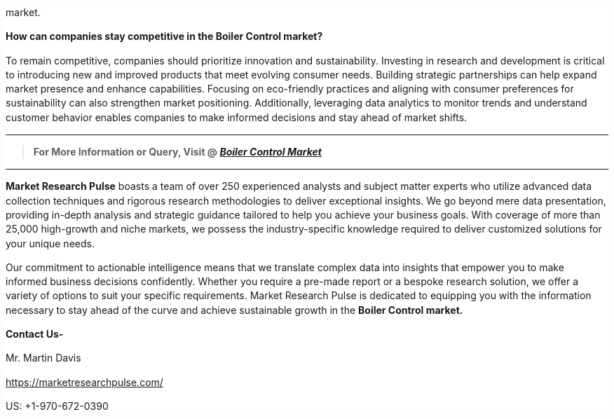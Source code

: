 market.</p><p><strong>How can companies stay competitive in the Boiler Control market?</strong></p><p>To remain competitive, companies should prioritize innovation and sustainability. Investing in research and development is critical to introducing new and improved products that meet evolving consumer needs. Building strategic partnerships can help expand market presence and enhance capabilities. Focusing on eco-friendly practices and aligning with consumer preferences for sustainability can also strengthen market positioning. Additionally, leveraging data analytics to monitor trends and understand customer behavior enables companies to make informed decisions and stay ahead of market shifts.</p><hr /><blockquote><p><strong>For More Information or Query, Visit @&nbsp;<em><a href="https://marketresearchpulse.com/report/3991/boiler-control-market?utm_source=Linkedin&utm_medium=020">Boiler Control Market</a></em></strong></p></blockquote><hr /><p><strong>Market Research Pulse</strong> boasts a team of over 250 experienced analysts and subject matter experts who utilize advanced data collection techniques and rigorous research methodologies to deliver exceptional insights. We go beyond mere data presentation, providing in-depth analysis and strategic guidance tailored to help you achieve your business goals. With coverage of more than 25,000 high-growth and niche markets, we possess the industry-specific knowledge required to deliver customized solutions for your unique needs.</p><p>Our commitment to actionable intelligence means that we translate complex data into insights that empower you to make informed business decisions confidently. Whether you require a pre-made report or a bespoke research solution, we offer a variety of options to suit your specific requirements. Market Research Pulse is dedicated to equipping you with the information necessary to stay ahead of the curve and achieve sustainable growth in the <strong>Boiler Control market.</strong></p><p><strong>Contact Us-</strong></p><p>Mr. Martin Davis</p><p>https://marketresearchpulse.com/</p><p>US: +1-970-672-0390</p>